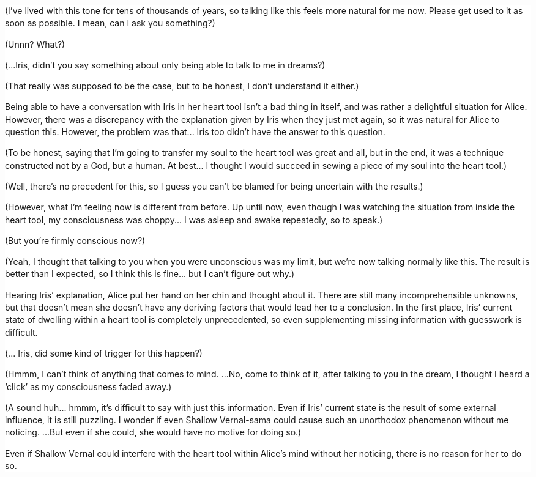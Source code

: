 (I’ve lived with this tone for tens of thousands of years, so talking like this
feels more natural for me now. Please get used to it as soon as possible. I
mean, can I ask you something?)

(Unnn? What?)

(...Iris, didn’t you say something about only being able to talk to me in
dreams?)

(That really was supposed to be the case, but to be honest, I don’t understand
it either.)

Being able to have a conversation with Iris in her heart tool isn’t a bad thing
in itself, and was rather a delightful situation for Alice. However, there was a
discrepancy with the explanation given by Iris when they just met again, so it
was natural for Alice to question this. However, the problem was that... Iris
too didn’t have the answer to this question.

(To be honest, saying that I’m going to transfer my soul to the heart tool was
great and all, but in the end, it was a technique constructed not by a God, but
a human. At best... I thought I would succeed in sewing a piece of my soul into
the heart tool.)

(Well, there’s no precedent for this, so I guess you can’t be blamed for being
uncertain with the results.)

(However, what I’m feeling now is different from before. Up until now, even
though I was watching the situation from inside the heart tool, my consciousness
was choppy... I was asleep and awake repeatedly, so to speak.)

(But you’re firmly conscious now?)

(Yeah, I thought that talking to you when you were unconscious was my limit, but
we’re now talking normally like this. The result is better than I expected, so I
think this is fine... but I can’t figure out why.)

Hearing Iris’ explanation, Alice put her hand on her chin and thought about it.
There are still many incomprehensible unknowns, but that doesn’t mean she
doesn’t have any deriving factors that would lead her to a conclusion. In the
first place, Iris’ current state of dwelling within a heart tool is completely
unprecedented, so even supplementing missing information with guesswork is
difficult.

(... Iris, did some kind of trigger for this happen?)

(Hmmm, I can’t think of anything that comes to mind. ...No, come to think of it,
after talking to you in the dream, I thought I heard a ‘click’ as my
consciousness faded away.)

(A sound huh... hmmm, it’s difficult to say with just this information. Even if
Iris’ current state is the result of some external influence, it is still
puzzling. I wonder if even Shallow Vernal-sama could cause such an unorthodox
phenomenon without me noticing. ...But even if she could, she would have no
motive for doing so.)

Even if Shallow Vernal could interfere with the heart tool within Alice’s mind
without her noticing, there is no reason for her to do so.

